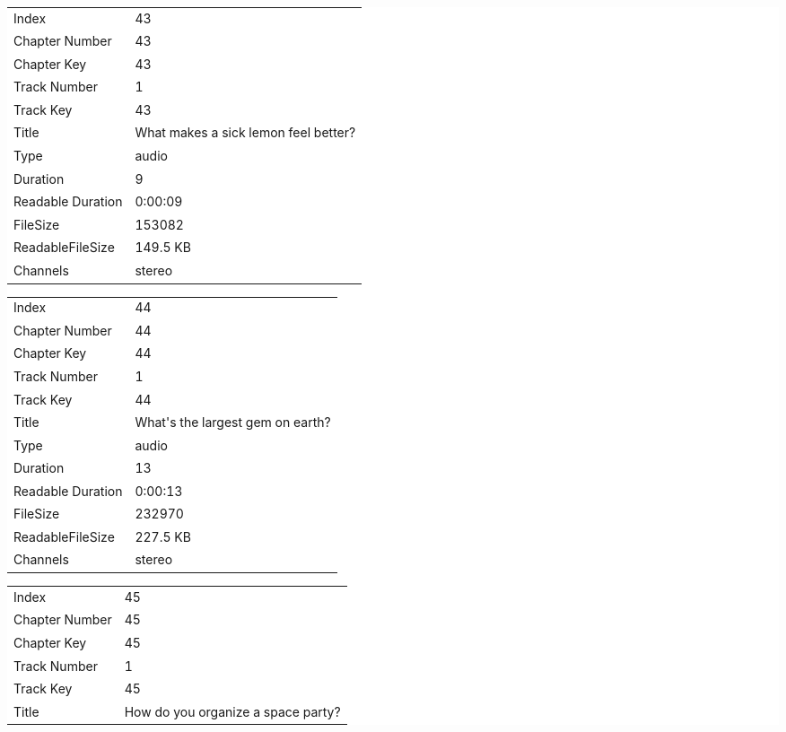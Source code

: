 |  |  |
| - | - |
| Index | 43 |
| Chapter Number | 43 |
| Chapter Key | 43 |
| Track Number | 1 |
| Track Key | 43 |
| Title | What makes a sick lemon feel better? |
| Type | audio |
| Duration | 9 |
| Readable Duration | 0:00:09 |
| FileSize | 153082 |
| ReadableFileSize | 149.5 KB |
| Channels | stereo |

|  |  |
| - | - |
| Index | 44 |
| Chapter Number | 44 |
| Chapter Key | 44 |
| Track Number | 1 |
| Track Key | 44 |
| Title | What's the largest gem on earth? |
| Type | audio |
| Duration | 13 |
| Readable Duration | 0:00:13 |
| FileSize | 232970 |
| ReadableFileSize | 227.5 KB |
| Channels | stereo |

|  |  |
| - | - |
| Index | 45 |
| Chapter Number | 45 |
| Chapter Key | 45 |
| Track Number | 1 |
| Track Key | 45 |
| Title | How do you organize a space party? |